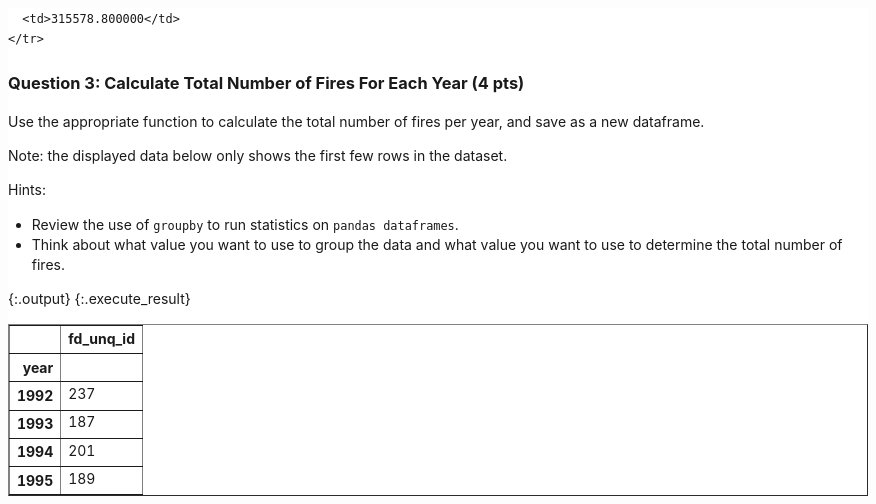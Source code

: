       <td>315578.800000</td>
    </tr>
  </tbody>
</table>
</div>





### Question 3: Calculate Total Number of Fires For Each Year (4 pts)

Use the appropriate function to calculate the total number of fires per year, and save as a new dataframe. 

Note: the displayed data below only shows the first few rows in the dataset. 

Hints:
* Review the use of `groupby` to run statistics on `pandas dataframes`.
* Think about what value you want to use to group the data and what value you want to use to determine the total number of fires.


{:.output}
{:.execute_result}



<div>
<style scoped>
    .dataframe tbody tr th:only-of-type {
        vertical-align: middle;
    }

    .dataframe tbody tr th {
        vertical-align: top;
    }

    .dataframe thead th {
        text-align: right;
    }
</style>
<table border="1" class="dataframe">
  <thead>
    <tr style="text-align: right;">
      <th></th>
      <th>fd_unq_id</th>
    </tr>
    <tr>
      <th>year</th>
      <th></th>
    </tr>
  </thead>
  <tbody>
    <tr>
      <th>1992</th>
      <td>237</td>
    </tr>
    <tr>
      <th>1993</th>
      <td>187</td>
    </tr>
    <tr>
      <th>1994</th>
      <td>201</td>
    </tr>
    <tr>
      <th>1995</th>
      <td>189</td>